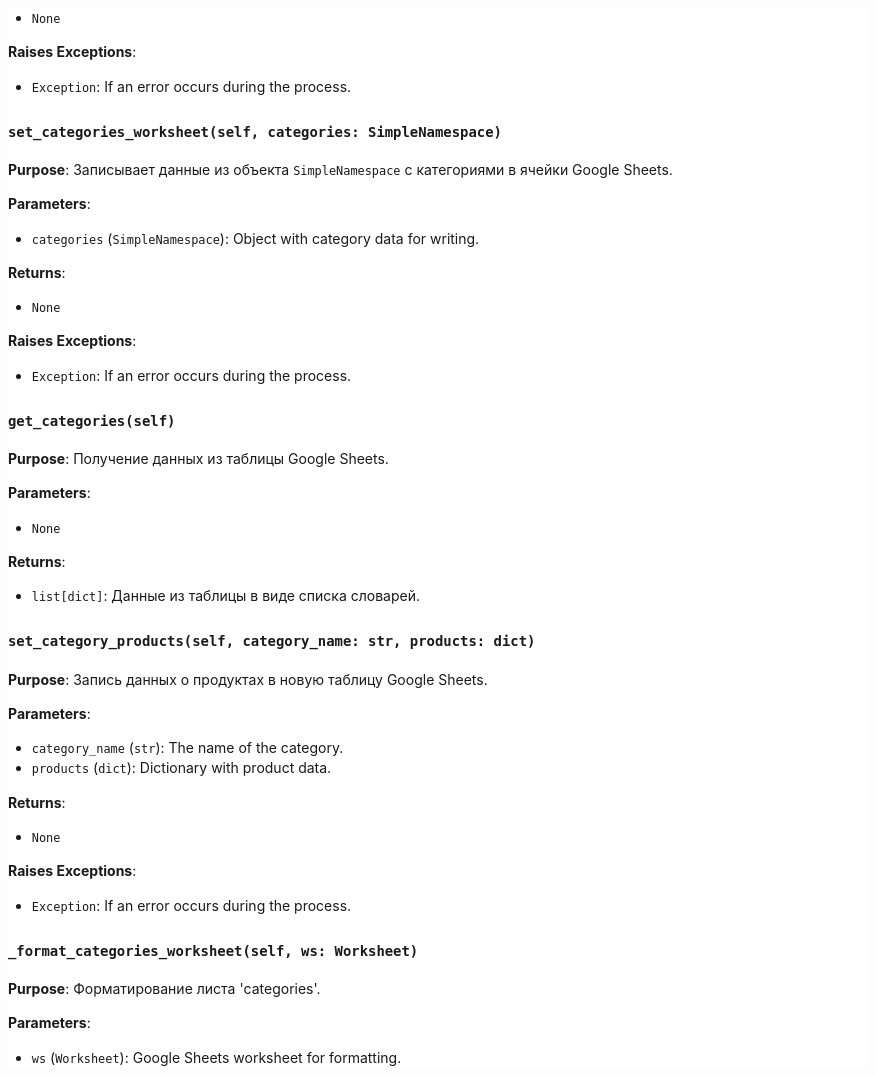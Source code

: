 - `None`

**Raises Exceptions**:

- `Exception`: If an error occurs during the process.

### `set_categories_worksheet(self, categories: SimpleNamespace)`

**Purpose**: Записывает данные из объекта `SimpleNamespace` с категориями в ячейки Google Sheets.

**Parameters**:

- `categories` (`SimpleNamespace`): Object with category data for writing.

**Returns**:

- `None`

**Raises Exceptions**:

- `Exception`: If an error occurs during the process.

### `get_categories(self)`

**Purpose**: Получение данных из таблицы Google Sheets.

**Parameters**:

- `None`

**Returns**:

- `list[dict]`: Данные из таблицы в виде списка словарей.

### `set_category_products(self, category_name: str, products: dict)`

**Purpose**: Запись данных о продуктах в новую таблицу Google Sheets.

**Parameters**:

- `category_name` (`str`): The name of the category.
- `products` (`dict`): Dictionary with product data.

**Returns**:

- `None`

**Raises Exceptions**:

- `Exception`: If an error occurs during the process.

### `_format_categories_worksheet(self, ws: Worksheet)`

**Purpose**: Форматирование листа 'categories'.

**Parameters**:

- `ws` (`Worksheet`): Google Sheets worksheet for formatting.
